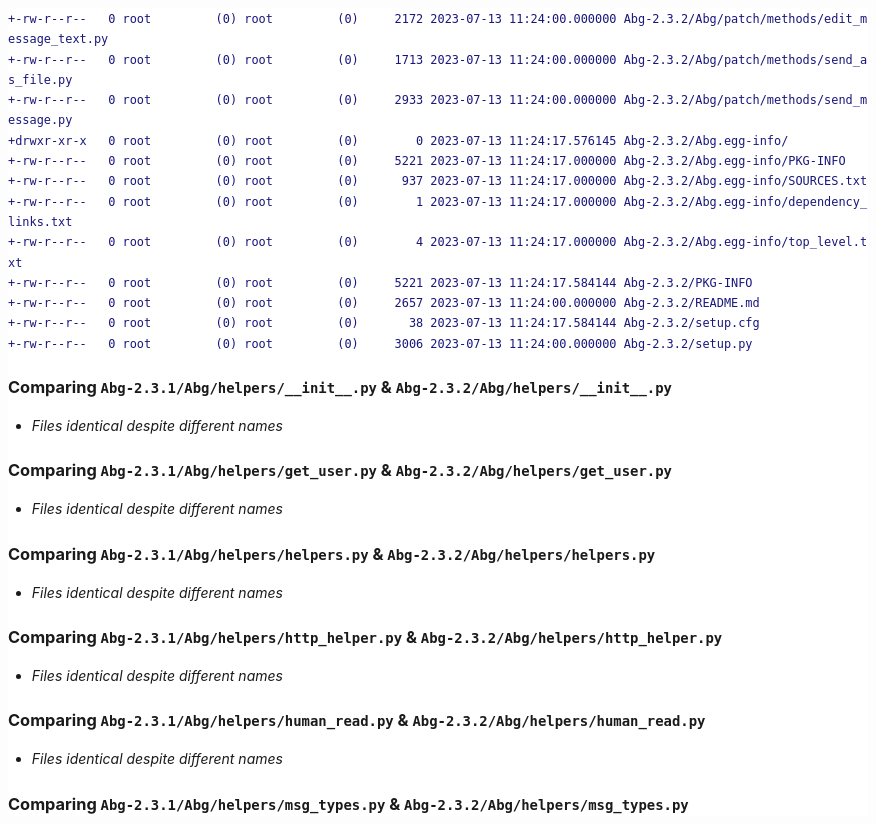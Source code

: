 ```diff
+-rw-r--r--   0 root         (0) root         (0)     2172 2023-07-13 11:24:00.000000 Abg-2.3.2/Abg/patch/methods/edit_message_text.py
+-rw-r--r--   0 root         (0) root         (0)     1713 2023-07-13 11:24:00.000000 Abg-2.3.2/Abg/patch/methods/send_as_file.py
+-rw-r--r--   0 root         (0) root         (0)     2933 2023-07-13 11:24:00.000000 Abg-2.3.2/Abg/patch/methods/send_message.py
+drwxr-xr-x   0 root         (0) root         (0)        0 2023-07-13 11:24:17.576145 Abg-2.3.2/Abg.egg-info/
+-rw-r--r--   0 root         (0) root         (0)     5221 2023-07-13 11:24:17.000000 Abg-2.3.2/Abg.egg-info/PKG-INFO
+-rw-r--r--   0 root         (0) root         (0)      937 2023-07-13 11:24:17.000000 Abg-2.3.2/Abg.egg-info/SOURCES.txt
+-rw-r--r--   0 root         (0) root         (0)        1 2023-07-13 11:24:17.000000 Abg-2.3.2/Abg.egg-info/dependency_links.txt
+-rw-r--r--   0 root         (0) root         (0)        4 2023-07-13 11:24:17.000000 Abg-2.3.2/Abg.egg-info/top_level.txt
+-rw-r--r--   0 root         (0) root         (0)     5221 2023-07-13 11:24:17.584144 Abg-2.3.2/PKG-INFO
+-rw-r--r--   0 root         (0) root         (0)     2657 2023-07-13 11:24:00.000000 Abg-2.3.2/README.md
+-rw-r--r--   0 root         (0) root         (0)       38 2023-07-13 11:24:17.584144 Abg-2.3.2/setup.cfg
+-rw-r--r--   0 root         (0) root         (0)     3006 2023-07-13 11:24:00.000000 Abg-2.3.2/setup.py
```

### Comparing `Abg-2.3.1/Abg/helpers/__init__.py` & `Abg-2.3.2/Abg/helpers/__init__.py`

 * *Files identical despite different names*

### Comparing `Abg-2.3.1/Abg/helpers/get_user.py` & `Abg-2.3.2/Abg/helpers/get_user.py`

 * *Files identical despite different names*

### Comparing `Abg-2.3.1/Abg/helpers/helpers.py` & `Abg-2.3.2/Abg/helpers/helpers.py`

 * *Files identical despite different names*

### Comparing `Abg-2.3.1/Abg/helpers/http_helper.py` & `Abg-2.3.2/Abg/helpers/http_helper.py`

 * *Files identical despite different names*

### Comparing `Abg-2.3.1/Abg/helpers/human_read.py` & `Abg-2.3.2/Abg/helpers/human_read.py`

 * *Files identical despite different names*

### Comparing `Abg-2.3.1/Abg/helpers/msg_types.py` & `Abg-2.3.2/Abg/helpers/msg_types.py`
